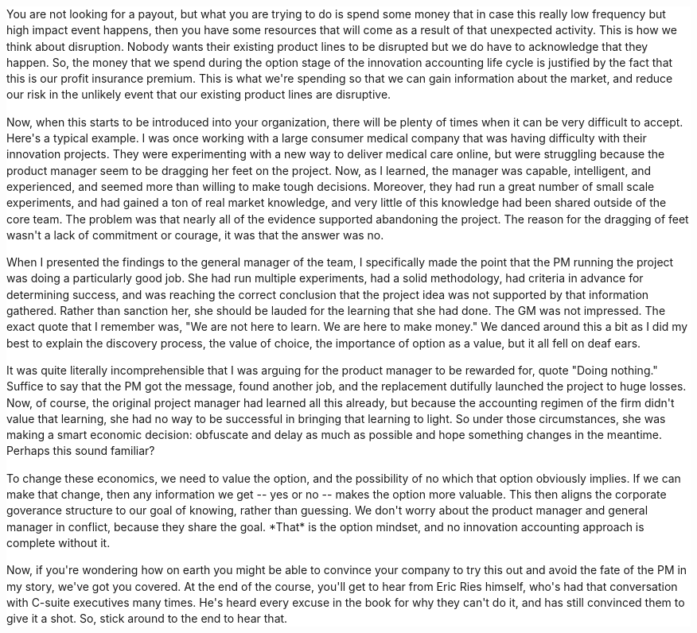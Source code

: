 
You are not looking for a payout, but what you are trying to do is spend some money that in case this really low frequency but high impact event happens, then you have some resources that will come as a result of that unexpected activity. This is how we think about disruption. Nobody wants their existing product lines to be disrupted but we do have to acknowledge that they happen. So, the money that we spend during the option stage of the innovation accounting life cycle is justified by the fact that this is our profit insurance premium. This is what we're spending so that we can gain information about the market, and reduce our risk in the unlikely event that our existing product lines are disruptive.


Now, when this starts to be introduced into your organization, there will be plenty of times when it can be very difficult to accept. Here's a typical example. I was once working with a large consumer medical company that was having difficulty with their innovation projects. They were experimenting with a new way to deliver medical care online, but were struggling because the product manager seem to be dragging her feet on the project. Now, as I learned, the manager was capable, intelligent, and experienced, and seemed more than willing to make tough decisions. Moreover, they had run a great number of small scale experiments, and had gained a ton of real market knowledge, and very little of this knowledge had been shared outside of the core team. The problem was that nearly all of the evidence supported abandoning the project. The reason for the dragging of feet wasn't a lack of commitment or courage, it was that the answer was no.


When I presented the findings to the general manager of the team, I specifically made the point that the PM running the project was doing a particularly good job. She had run multiple experiments, had a solid methodology, had criteria in advance for determining success, and was reaching the correct conclusion that the project idea was not supported by that information gathered. Rather than sanction her, she should be lauded for the learning that she had done. The GM was not impressed. The exact quote that I remember was, "We are not here to learn. We are here to make money." We danced around this a bit as I did my best to explain the discovery process, the value of choice, the importance of option as a value, but it all fell on deaf ears. 


It was quite literally incomprehensible that I was arguing for the product manager to be rewarded for, quote "Doing nothing." Suffice to say that the PM got the message, found another job, and the replacement dutifully launched the project to huge losses. Now, of course, the original project manager had learned all this already,  but because the accounting regimen of the firm didn't value that learning, she had no way to be successful in bringing that learning to light. So under those circumstances, she was making a smart economic decision: obfuscate and delay as much as possible and hope something changes in the meantime.  Perhaps this sound familiar?


To change these economics, we need to value the option, and the possibility of no which that option obviously implies. If we can make that change, then any information we get -- yes or no -- makes the option more valuable.  This then aligns the corporate goverance structure to our goal of knowing, rather than guessing.  We don't worry about the product manager and general manager in conflict, because they share the goal.  \*That\* is the option mindset, and no innovation accounting approach is complete without it.


Now, if you're wondering how on earth you might be able to convince your company to try this out and avoid the fate of the PM in my story, we've got you covered. At the end of the course, you'll get to hear from Eric Ries himself, who's had that conversation with C-suite executives many times. He's heard every excuse in the book for why they can't do it, and has still convinced them to give it a shot. So, stick around to the end to hear that.

